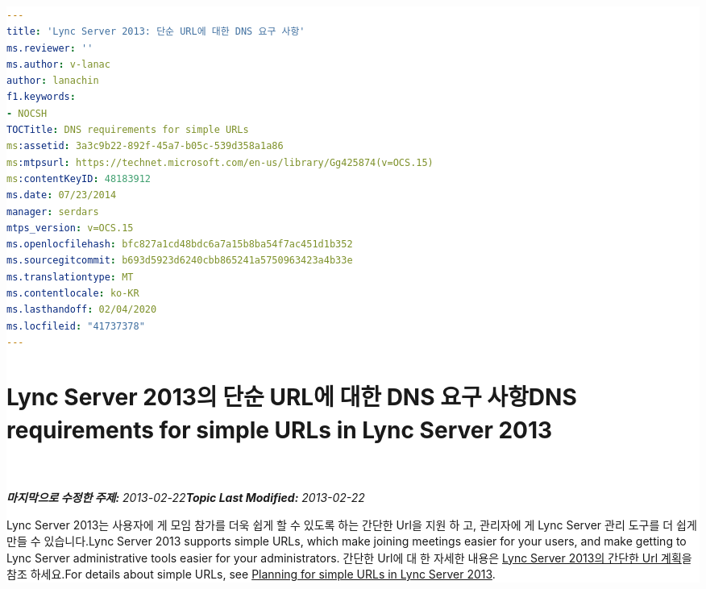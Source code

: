 ```yaml
---
title: 'Lync Server 2013: 단순 URL에 대한 DNS 요구 사항'
ms.reviewer: ''
ms.author: v-lanac
author: lanachin
f1.keywords:
- NOCSH
TOCTitle: DNS requirements for simple URLs
ms:assetid: 3a3c9b22-892f-45a7-b05c-539d358a1a86
ms:mtpsurl: https://technet.microsoft.com/en-us/library/Gg425874(v=OCS.15)
ms:contentKeyID: 48183912
ms.date: 07/23/2014
manager: serdars
mtps_version: v=OCS.15
ms.openlocfilehash: bfc827a1cd48bdc6a7a15b8ba54f7ac451d1b352
ms.sourcegitcommit: b693d5923d6240cbb865241a5750963423a4b33e
ms.translationtype: MT
ms.contentlocale: ko-KR
ms.lasthandoff: 02/04/2020
ms.locfileid: "41737378"
---
```

<div data-xmlns="http://www.w3.org/1999/xhtml">

<div class="topic" data-xmlns="http://www.w3.org/1999/xhtml" data-msxsl="urn:schemas-microsoft-com:xslt" data-cs="http://msdn.microsoft.com/en-us/">

<div data-asp="http://msdn2.microsoft.com/asp">

# <a name="dns-requirements-for-simple-urls-in-lync-server-2013"></a><span data-ttu-id="6ab15-102">Lync Server 2013의 단순 URL에 대한 DNS 요구 사항</span><span class="sxs-lookup"><span data-stu-id="6ab15-102">DNS requirements for simple URLs in Lync Server 2013</span></span>

</div>

<div id="mainSection">

<div id="mainBody">

<span> </span>

<span data-ttu-id="6ab15-103">_**마지막으로 수정한 주제:** 2013-02-22_</span><span class="sxs-lookup"><span data-stu-id="6ab15-103">_**Topic Last Modified:** 2013-02-22_</span></span>

<span data-ttu-id="6ab15-104">Lync Server 2013는 사용자에 게 모임 참가를 더욱 쉽게 할 수 있도록 하는 간단한 Url을 지원 하 고, 관리자에 게 Lync Server 관리 도구를 더 쉽게 만들 수 있습니다.</span><span class="sxs-lookup"><span data-stu-id="6ab15-104">Lync Server 2013 supports simple URLs, which make joining meetings easier for your users, and make getting to Lync Server administrative tools easier for your administrators.</span></span> <span data-ttu-id="6ab15-105">간단한 Url에 대 한 자세한 내용은 [Lync Server 2013의 간단한 Url 계획](lync-server-2013-planning-for-simple-urls.md)을 참조 하세요.</span><span class="sxs-lookup"><span data-stu-id="6ab15-105">For details about simple URLs, see [Planning for simple URLs in Lync Server 2013](lync-server-2013-planning-for-simple-urls.md).</span></span>
